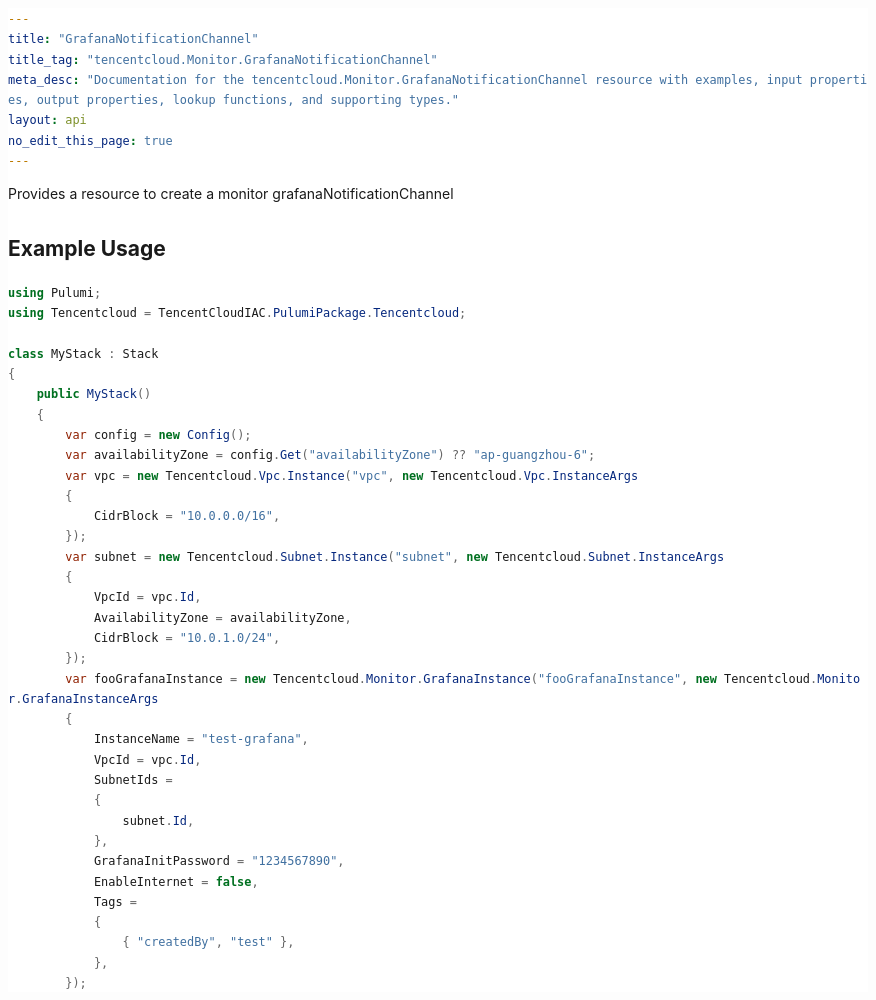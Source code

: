 ```yaml
---
title: "GrafanaNotificationChannel"
title_tag: "tencentcloud.Monitor.GrafanaNotificationChannel"
meta_desc: "Documentation for the tencentcloud.Monitor.GrafanaNotificationChannel resource with examples, input properties, output properties, lookup functions, and supporting types."
layout: api
no_edit_this_page: true
---
```







Provides a resource to create a monitor grafanaNotificationChannel


<div><pulumi-examples>

## Example Usage

<div><pulumi-chooser type="language" options="typescript,python,go,csharp,java,yaml"></pulumi-chooser></div>





<div>
<pulumi-choosable type="language" values="csharp">

```csharp
using Pulumi;
using Tencentcloud = TencentCloudIAC.PulumiPackage.Tencentcloud;

class MyStack : Stack
{
    public MyStack()
    {
        var config = new Config();
        var availabilityZone = config.Get("availabilityZone") ?? "ap-guangzhou-6";
        var vpc = new Tencentcloud.Vpc.Instance("vpc", new Tencentcloud.Vpc.InstanceArgs
        {
            CidrBlock = "10.0.0.0/16",
        });
        var subnet = new Tencentcloud.Subnet.Instance("subnet", new Tencentcloud.Subnet.InstanceArgs
        {
            VpcId = vpc.Id,
            AvailabilityZone = availabilityZone,
            CidrBlock = "10.0.1.0/24",
        });
        var fooGrafanaInstance = new Tencentcloud.Monitor.GrafanaInstance("fooGrafanaInstance", new Tencentcloud.Monitor.GrafanaInstanceArgs
        {
            InstanceName = "test-grafana",
            VpcId = vpc.Id,
            SubnetIds = 
            {
                subnet.Id,
            },
            GrafanaInitPassword = "1234567890",
            EnableInternet = false,
            Tags = 
            {
                { "createdBy", "test" },
            },
        });
```